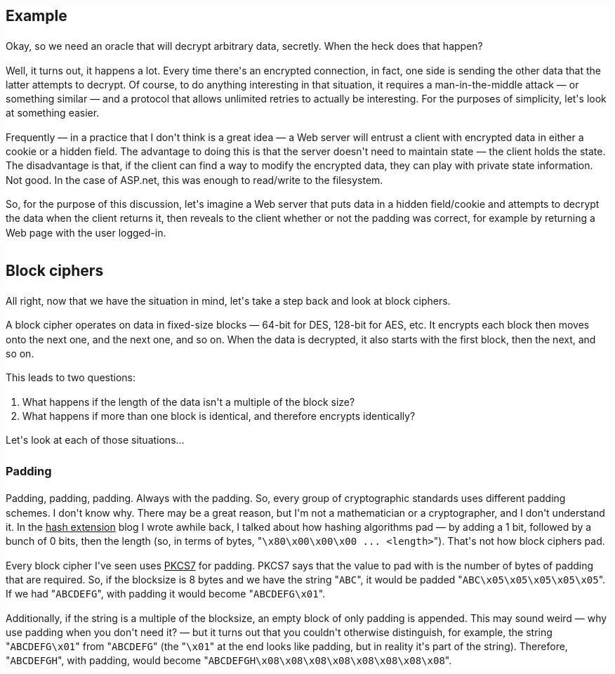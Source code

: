 <h2>Example</h2>
Okay, so we need an oracle that will decrypt arbitrary data, secretly. When the heck does that happen?

Well, it turns out, it happens a lot. Every time there's an encrypted connection, in fact, one side is sending the other data that the latter attempts to decrypt. Of course, to do anything interesting in that situation, it requires a man-in-the-middle attack &mdash; or something similar &mdash; and a protocol that allows unlimited retries to actually be interesting. For the purposes of simplicity, let's look at something easier.

Frequently &mdash; in a practice that I don't think is a great idea &mdash; a Web server will entrust a client with encrypted data in either a cookie or a hidden field. The advantage to doing this is that the server doesn't need to maintain state &mdash; the client holds the state. The disadvantage is that, if the client can find a way to modify the encrypted data, they can play with private state information. Not good. In the case of ASP.net, this was enough to read/write to the filesystem.

So, for the purpose of this discussion, let's imagine a Web server that puts data in a hidden field/cookie and attempts to decrypt the data when the client returns it, then reveals to the client whether or not the padding was correct, for example by returning a Web page with the user logged-in.

<h2>Block ciphers</h2>
All right, now that we have the situation in mind, let's take a step back and look at block ciphers.

A block cipher operates on data in fixed-size blocks &mdash; 64-bit for DES, 128-bit for AES, etc. It encrypts each block then moves onto the next one, and the next one, and so on. When the data is decrypted, it also starts with the first block, then the next, and so on.

This leads to two questions:
<ol>
	<li>What happens if the length of the data isn't a multiple of the block size?</li>
	<li>What happens if more than one block is identical, and therefore encrypts identically?</li>
</ol>
Let's look at each of those situations...

<h3>Padding</h3>
Padding, padding, padding. Always with the padding. So, every group of cryptographic standards uses different padding schemes. I don't know why. There may be a great reason, but I'm not a mathematician or a cryptographer, and I don't understand it. In the <a href="http://www.skullsecurity.org/blog/2012/everything-you-need-to-know-about-hash-length-extension-attacks">hash extension</a> blog I wrote awhile back, I talked about how hashing algorithms pad &mdash; by adding a 1 bit, followed by a bunch of 0 bits, then the length (so, in terms of bytes, "<tt>\x80\x00\x00\x00 ... &lt;length&gt;</tt>"). That's not how block ciphers pad.

Every block cipher I've seen uses <a href="https://en.wikipedia.org/wiki/Padding_(cryptography)#Byte_padding">PKCS7</a> for padding. PKCS7 says that the value to pad with is the number of bytes of padding that are required. So, if the blocksize is 8 bytes and we have the string "<tt>ABC</tt>", it would be padded "<tt>ABC\x05\x05\x05\x05\x05</tt>". If we had "<tt>ABCDEFG</tt>", with padding it would become "<tt>ABCDEFG\x01</tt>".

Additionally, if the string is a multiple of the blocksize, an empty block of only padding is appended. This may sound weird &mdash; why use padding when you don't need it? &mdash; but it turns out that you couldn't otherwise distinguish, for example, the string "<tt>ABCDEFG\x01</tt>" from "<tt>ABCDEFG</tt>" (the "<tt>\x01</tt>" at the end looks like padding, but in reality it's part of the string). Therefore, "<tt>ABCDEFGH</tt>", with padding, would become "<tt>ABCDEFGH\x08\x08\x08\x08\x08\x08\x08\x08</tt>".
